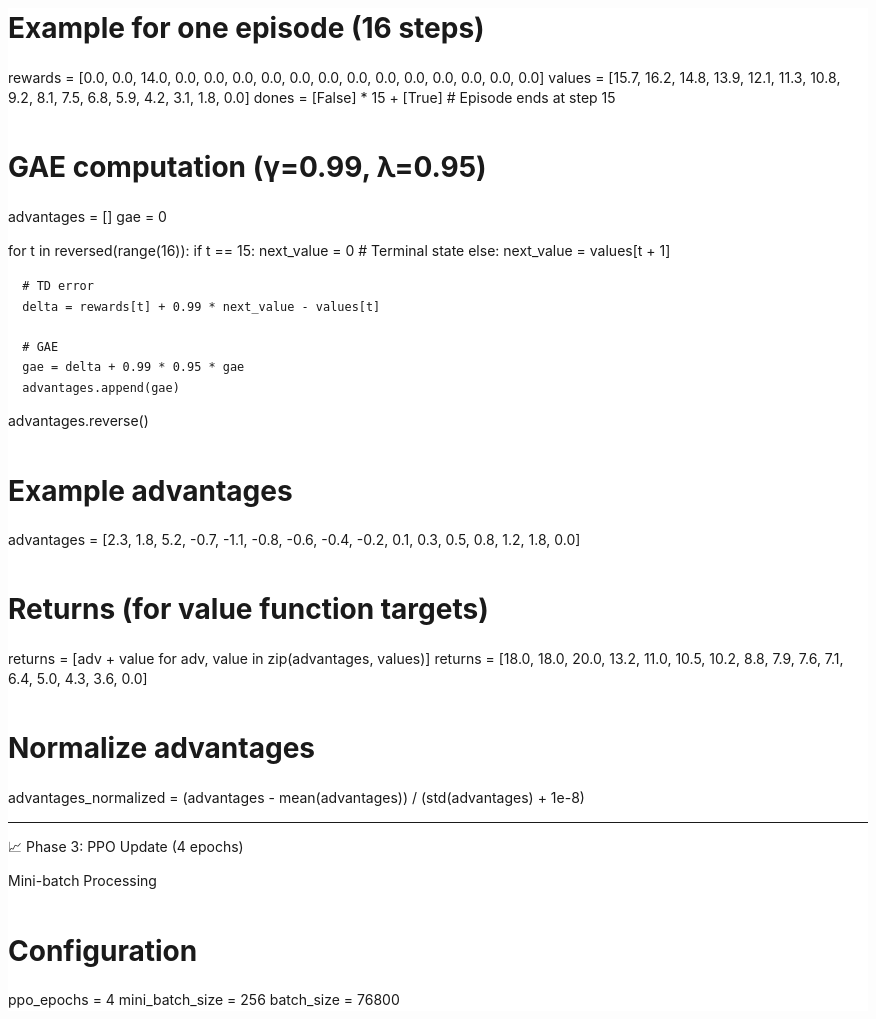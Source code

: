   # Example for one episode (16 steps)
  rewards = [0.0, 0.0, 14.0, 0.0, 0.0, 0.0, 0.0, 0.0, 0.0, 0.0, 0.0, 0.0, 0.0, 0.0, 0.0, 0.0]
  values = [15.7, 16.2, 14.8, 13.9, 12.1, 11.3, 10.8, 9.2, 8.1, 7.5, 6.8, 5.9, 4.2, 3.1, 1.8, 0.0]
  dones = [False] * 15 + [True]  # Episode ends at step 15

  # GAE computation (γ=0.99, λ=0.95)
  advantages = []
  gae = 0

  for t in reversed(range(16)):
      if t == 15:
          next_value = 0  # Terminal state
      else:
          next_value = values[t + 1]

      # TD error
      delta = rewards[t] + 0.99 * next_value - values[t]

      # GAE
      gae = delta + 0.99 * 0.95 * gae
      advantages.append(gae)

  advantages.reverse()

  # Example advantages
  advantages = [2.3, 1.8, 5.2, -0.7, -1.1, -0.8, -0.6, -0.4, -0.2, 0.1, 0.3, 0.5, 0.8, 1.2, 1.8, 0.0]

  # Returns (for value function targets)  
  returns = [adv + value for adv, value in zip(advantages, values)]
  returns = [18.0, 18.0, 20.0, 13.2, 11.0, 10.5, 10.2, 8.8, 7.9, 7.6, 7.1, 6.4, 5.0, 4.3, 3.6, 0.0]

  # Normalize advantages
  advantages_normalized = (advantages - mean(advantages)) / (std(advantages) + 1e-8)

  ---
  📈 Phase 3: PPO Update (4 epochs)

  Mini-batch Processing

  # Configuration
  ppo_epochs = 4
  mini_batch_size = 256
  batch_size = 76800
